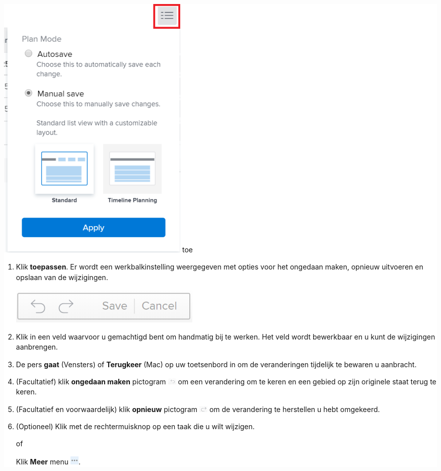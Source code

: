    ![&#x200B; laat handbediende sparen plaatsen &#x200B;](assets/manual-standard-setting-enabled-quicksilver-task-list-350x493.png) toe

1. Klik **toepassen**. Er wordt een werkbalkinstelling weergegeven met opties voor het ongedaan maken, opnieuw uitvoeren en opslaan van de wijzigingen.

   ![&#x200B; Handmatig sparen toolbar &#x200B;](assets/undo,-redo,-save,-and-cancel-widget-for-task-list-350x65.png)

1. Klik in een veld waarvoor u gemachtigd bent om handmatig bij te werken. Het veld wordt bewerkbaar en u kunt de wijzigingen aanbrengen.

1. De pers **gaat** (Vensters) of **Terugkeer** (Mac) op uw toetsenbord in om de veranderingen tijdelijk te bewaren u aanbracht.

1. (Facultatief) klik **ongedaan maken** pictogram ![&#x200B; pictogram &#x200B;](assets/undo-icon-on-task-list.png) om een verandering om te keren en een gebied op zijn originele staat terug te keren.

1. (Facultatief en voorwaardelijk) klik **opnieuw** pictogram ![&#x200B; pictogram &#x200B;](assets/redo-icon-on-task-list.png) om de verandering te herstellen u hebt omgekeerd.

1. (Optioneel) Klik met de rechtermuisknop op een taak die u wilt wijzigen.

   of

   Klik **Meer** menu ![](assets/more-icon-task-list.png).

